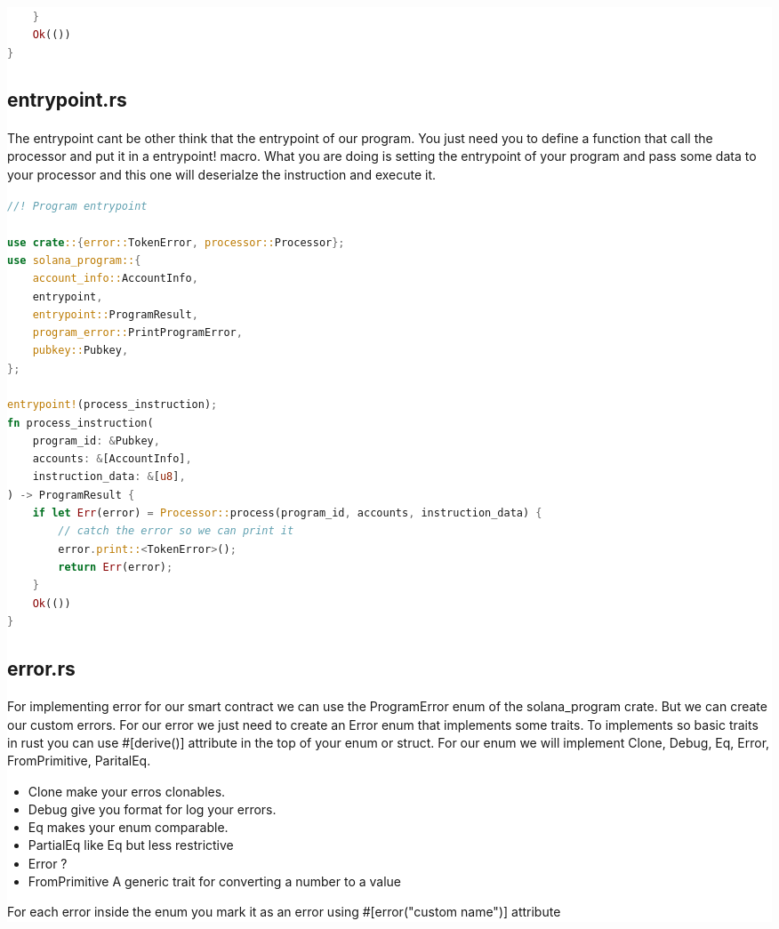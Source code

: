 ```rust
    }
    Ok(())
}
```
## entrypoint.rs
The entrypoint cant be other think that the entrypoint of our program. You just need you to define a function that call the processor and put it in a entrypoint! macro. What you are doing is setting the entrypoint of your program and pass some data to your processor and this one will deserialze the instruction and execute it.
```rust
//! Program entrypoint

use crate::{error::TokenError, processor::Processor};
use solana_program::{
    account_info::AccountInfo,
    entrypoint,
    entrypoint::ProgramResult,
    program_error::PrintProgramError,
    pubkey::Pubkey,
};

entrypoint!(process_instruction);
fn process_instruction(
    program_id: &Pubkey,
    accounts: &[AccountInfo],
    instruction_data: &[u8],
) -> ProgramResult {
    if let Err(error) = Processor::process(program_id, accounts, instruction_data) {
        // catch the error so we can print it
        error.print::<TokenError>();
        return Err(error);
    }
    Ok(())
}
```
## error.rs

For implementing error for our smart contract we can use the ProgramError enum of the solana_program crate. But we can create our custom errors.
For our error we just need to create an Error enum that implements some traits. To implements so basic traits in rust you can use #[derive()] attribute in the top of your enum or struct. For our enum we will implement Clone, Debug, Eq, Error, FromPrimitive, ParitalEq. 
- Clone make your erros clonables.
- Debug give you format for log your errors.
- Eq makes your enum comparable.
- PartialEq like Eq but less restrictive
- Error ?
- FromPrimitive A generic trait for converting a number to a value

For each error inside the enum you mark it as an error using #[error("custom name")] attribute
